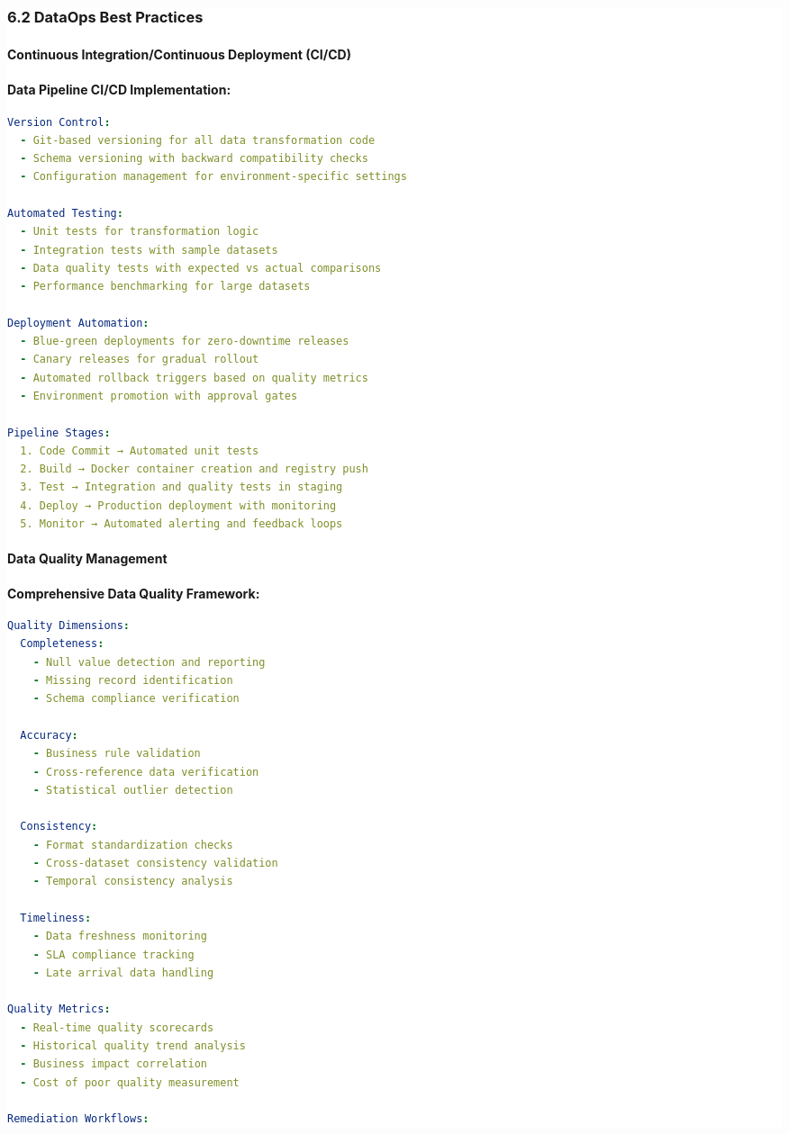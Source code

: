 ### 6.2 DataOps Best Practices

#### **Continuous Integration/Continuous Deployment (CI/CD)**

**Data Pipeline CI/CD Implementation:**
```yaml
Version Control:
  - Git-based versioning for all data transformation code
  - Schema versioning with backward compatibility checks
  - Configuration management for environment-specific settings
  
Automated Testing:
  - Unit tests for transformation logic
  - Integration tests with sample datasets
  - Data quality tests with expected vs actual comparisons
  - Performance benchmarking for large datasets
  
Deployment Automation:
  - Blue-green deployments for zero-downtime releases
  - Canary releases for gradual rollout
  - Automated rollback triggers based on quality metrics
  - Environment promotion with approval gates

Pipeline Stages:
  1. Code Commit → Automated unit tests
  2. Build → Docker container creation and registry push
  3. Test → Integration and quality tests in staging
  4. Deploy → Production deployment with monitoring
  5. Monitor → Automated alerting and feedback loops
```

#### **Data Quality Management**

**Comprehensive Data Quality Framework:**
```yaml
Quality Dimensions:
  Completeness:
    - Null value detection and reporting
    - Missing record identification
    - Schema compliance verification
    
  Accuracy:
    - Business rule validation
    - Cross-reference data verification
    - Statistical outlier detection
    
  Consistency:
    - Format standardization checks
    - Cross-dataset consistency validation
    - Temporal consistency analysis
    
  Timeliness:
    - Data freshness monitoring
    - SLA compliance tracking
    - Late arrival data handling

Quality Metrics:
  - Real-time quality scorecards
  - Historical quality trend analysis
  - Business impact correlation
  - Cost of poor quality measurement

Remediation Workflows:
```